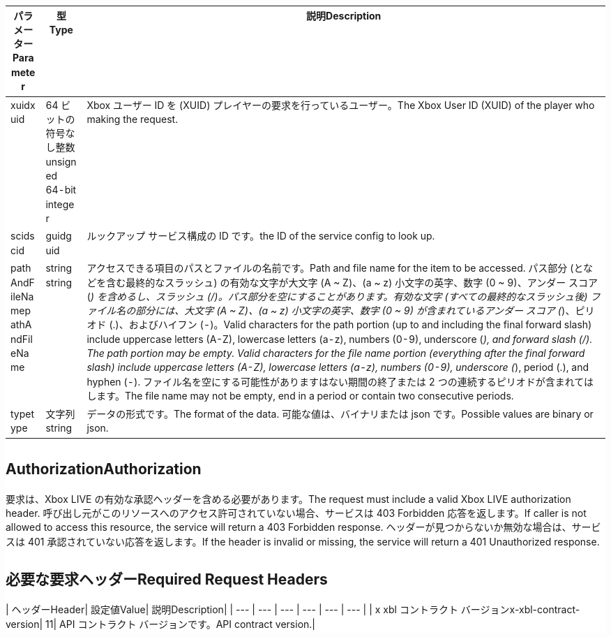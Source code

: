 | <span data-ttu-id="32733-115">パラメーター</span><span class="sxs-lookup"><span data-stu-id="32733-115">Parameter</span></span>| <span data-ttu-id="32733-116">型</span><span class="sxs-lookup"><span data-stu-id="32733-116">Type</span></span>| <span data-ttu-id="32733-117">説明</span><span class="sxs-lookup"><span data-stu-id="32733-117">Description</span></span>| 
| --- | --- | --- | 
| <span data-ttu-id="32733-118">xuid</span><span class="sxs-lookup"><span data-stu-id="32733-118">xuid</span></span>| <span data-ttu-id="32733-119">64 ビットの符号なし整数</span><span class="sxs-lookup"><span data-stu-id="32733-119">unsigned 64-bit integer</span></span>| <span data-ttu-id="32733-120">Xbox ユーザー ID を (XUID) プレイヤーの要求を行っているユーザー。</span><span class="sxs-lookup"><span data-stu-id="32733-120">The Xbox User ID (XUID) of the player who making the request.</span></span>| 
| <span data-ttu-id="32733-121">scid</span><span class="sxs-lookup"><span data-stu-id="32733-121">scid</span></span>| <span data-ttu-id="32733-122">guid</span><span class="sxs-lookup"><span data-stu-id="32733-122">guid</span></span>| <span data-ttu-id="32733-123">ルックアップ サービス構成の ID です。</span><span class="sxs-lookup"><span data-stu-id="32733-123">the ID of the service config to look up.</span></span>| 
| <span data-ttu-id="32733-124">pathAndFileName</span><span class="sxs-lookup"><span data-stu-id="32733-124">pathAndFileName</span></span>| <span data-ttu-id="32733-125">string</span><span class="sxs-lookup"><span data-stu-id="32733-125">string</span></span>| <span data-ttu-id="32733-126">アクセスできる項目のパスとファイルの名前です。</span><span class="sxs-lookup"><span data-stu-id="32733-126">Path and file name for the item to be accessed.</span></span> <span data-ttu-id="32733-127">パス部分 (となどを含む最終的なスラッシュ) の有効な文字が大文字 (A ~ Z)、(a ~ z) 小文字の英字、数字 (0 ~ 9)、アンダー スコア (_) を含めるし、スラッシュ (/)。パス部分を空にすることがあります。有効な文字 (すべての最終的なスラッシュ後) ファイル名の部分には、大文字 (A ~ Z)、(a ~ z) 小文字の英字、数字 (0 ~ 9) が含まれているアンダー スコア (_)、ピリオド (.)、およびハイフン (-)。</span><span class="sxs-lookup"><span data-stu-id="32733-127">Valid characters for the path portion (up to and including the final forward slash) include uppercase letters (A-Z), lowercase letters (a-z), numbers (0-9), underscore (_), and forward slash (/). The path portion may be empty. Valid characters for the file name portion (everything after the final forward slash) include uppercase letters (A-Z), lowercase letters (a-z), numbers (0-9), underscore (_), period (.), and hyphen (-).</span></span> <span data-ttu-id="32733-128">ファイル名を空にする可能性がありますはない期間の終了または 2 つの連続するピリオドが含まれてはします。</span><span class="sxs-lookup"><span data-stu-id="32733-128">The file name may not be empty, end in a period or contain two consecutive periods.</span></span>| 
| <span data-ttu-id="32733-129">type</span><span class="sxs-lookup"><span data-stu-id="32733-129">type</span></span>| <span data-ttu-id="32733-130">文字列</span><span class="sxs-lookup"><span data-stu-id="32733-130">string</span></span>| <span data-ttu-id="32733-131">データの形式です。</span><span class="sxs-lookup"><span data-stu-id="32733-131">The format of the data.</span></span> <span data-ttu-id="32733-132">可能な値は、バイナリまたは json です。</span><span class="sxs-lookup"><span data-stu-id="32733-132">Possible values are binary or json.</span></span>| 
  
<a id="ID4EEB"></a>

 
## <a name="authorization"></a><span data-ttu-id="32733-133">Authorization</span><span class="sxs-lookup"><span data-stu-id="32733-133">Authorization</span></span> 
 
<span data-ttu-id="32733-134">要求は、Xbox LIVE の有効な承認ヘッダーを含める必要があります。</span><span class="sxs-lookup"><span data-stu-id="32733-134">The request must include a valid Xbox LIVE authorization header.</span></span> <span data-ttu-id="32733-135">呼び出し元がこのリソースへのアクセス許可されていない場合、サービスは 403 Forbidden 応答を返します。</span><span class="sxs-lookup"><span data-stu-id="32733-135">If caller is not allowed to access this resource, the service will return a 403 Forbidden response.</span></span> <span data-ttu-id="32733-136">ヘッダーが見つからないか無効な場合は、サービスは 401 承認されていない応答を返します。</span><span class="sxs-lookup"><span data-stu-id="32733-136">If the header is invalid or missing, the service will return a 401 Unauthorized response.</span></span>
  
<a id="ID4ERB"></a>

 
## <a name="required-request-headers"></a><span data-ttu-id="32733-137">必要な要求ヘッダー</span><span class="sxs-lookup"><span data-stu-id="32733-137">Required Request Headers</span></span>
 
| <span data-ttu-id="32733-138">ヘッダー</span><span class="sxs-lookup"><span data-stu-id="32733-138">Header</span></span>| <span data-ttu-id="32733-139">設定値</span><span class="sxs-lookup"><span data-stu-id="32733-139">Value</span></span>| <span data-ttu-id="32733-140">説明</span><span class="sxs-lookup"><span data-stu-id="32733-140">Description</span></span>| 
| --- | --- | --- | --- | --- | --- | 
| <span data-ttu-id="32733-141">x xbl コントラクト バージョン</span><span class="sxs-lookup"><span data-stu-id="32733-141">x-xbl-contract-version</span></span>| <span data-ttu-id="32733-142">1</span><span class="sxs-lookup"><span data-stu-id="32733-142">1</span></span>| <span data-ttu-id="32733-143">API コントラクト バージョンです。</span><span class="sxs-lookup"><span data-stu-id="32733-143">API contract version.</span></span>| 